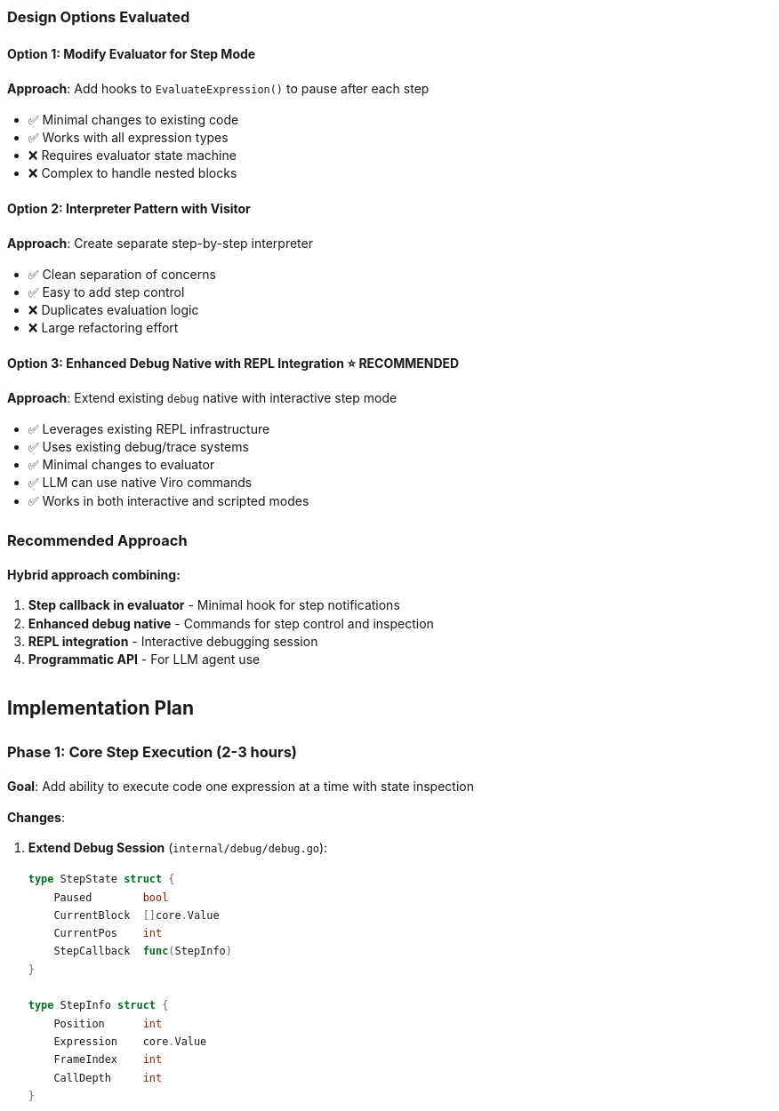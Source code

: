### Design Options Evaluated

#### Option 1: Modify Evaluator for Step Mode
**Approach**: Add hooks to `EvaluateExpression()` to pause after each step
- ✅ Minimal changes to existing code
- ✅ Works with all expression types
- ❌ Requires evaluator state machine
- ❌ Complex to handle nested blocks

#### Option 2: Interpreter Pattern with Visitor
**Approach**: Create separate step-by-step interpreter
- ✅ Clean separation of concerns
- ✅ Easy to add step control
- ❌ Duplicates evaluation logic
- ❌ Large refactoring effort

#### Option 3: Enhanced Debug Native with REPL Integration ⭐ RECOMMENDED
**Approach**: Extend existing `debug` native with interactive step mode
- ✅ Leverages existing REPL infrastructure
- ✅ Uses existing debug/trace systems
- ✅ Minimal changes to evaluator
- ✅ LLM can use native Viro commands
- ✅ Works in both interactive and scripted modes

### Recommended Approach

**Hybrid approach combining:**
1. **Step callback in evaluator** - Minimal hook for step notifications
2. **Enhanced debug native** - Commands for step control and inspection
3. **REPL integration** - Interactive debugging session
4. **Programmatic API** - For LLM agent use

## Implementation Plan

### Phase 1: Core Step Execution (2-3 hours)

**Goal**: Add ability to execute code one expression at a time with state inspection

**Changes**:

1. **Extend Debug Session** (`internal/debug/debug.go`):
   ```go
   type StepState struct {
       Paused        bool
       CurrentBlock  []core.Value
       CurrentPos    int
       StepCallback  func(StepInfo)
   }
   
   type StepInfo struct {
       Position      int
       Expression    core.Value
       FrameIndex    int
       CallDepth     int
   }
   ```
